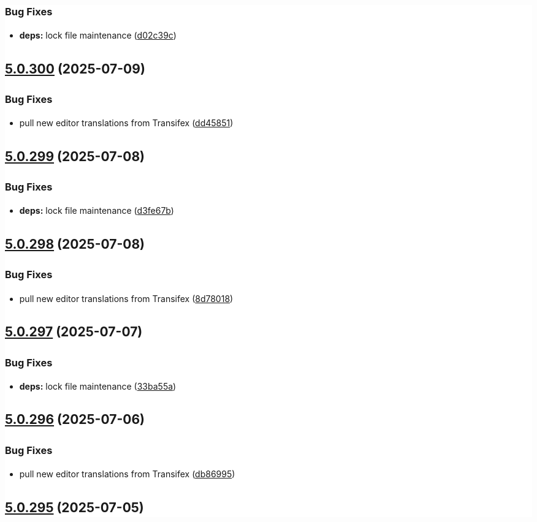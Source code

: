 
### Bug Fixes

* **deps:** lock file maintenance ([d02c39c](https://github.com/scratchfoundation/scratch-l10n/commit/d02c39c89cdd45fbd65cf8e1bff993bd891626c6))

## [5.0.300](https://github.com/scratchfoundation/scratch-l10n/compare/v5.0.299...v5.0.300) (2025-07-09)


### Bug Fixes

* pull new editor translations from Transifex ([dd45851](https://github.com/scratchfoundation/scratch-l10n/commit/dd45851f20de6e4bc3772bdbb3d53433b36782ea))

## [5.0.299](https://github.com/scratchfoundation/scratch-l10n/compare/v5.0.298...v5.0.299) (2025-07-08)


### Bug Fixes

* **deps:** lock file maintenance ([d3fe67b](https://github.com/scratchfoundation/scratch-l10n/commit/d3fe67b8f6ec9f9a446aab8cdbf72b58b3110629))

## [5.0.298](https://github.com/scratchfoundation/scratch-l10n/compare/v5.0.297...v5.0.298) (2025-07-08)


### Bug Fixes

* pull new editor translations from Transifex ([8d78018](https://github.com/scratchfoundation/scratch-l10n/commit/8d78018c6773883232728009e480d7b53e3f437b))

## [5.0.297](https://github.com/scratchfoundation/scratch-l10n/compare/v5.0.296...v5.0.297) (2025-07-07)


### Bug Fixes

* **deps:** lock file maintenance ([33ba55a](https://github.com/scratchfoundation/scratch-l10n/commit/33ba55a68c777eefb8b7cf4419c495893c9d93e1))

## [5.0.296](https://github.com/scratchfoundation/scratch-l10n/compare/v5.0.295...v5.0.296) (2025-07-06)


### Bug Fixes

* pull new editor translations from Transifex ([db86995](https://github.com/scratchfoundation/scratch-l10n/commit/db8699528cc77bd87f310bab3a79339be23e0d81))

## [5.0.295](https://github.com/scratchfoundation/scratch-l10n/compare/v5.0.294...v5.0.295) (2025-07-05)
